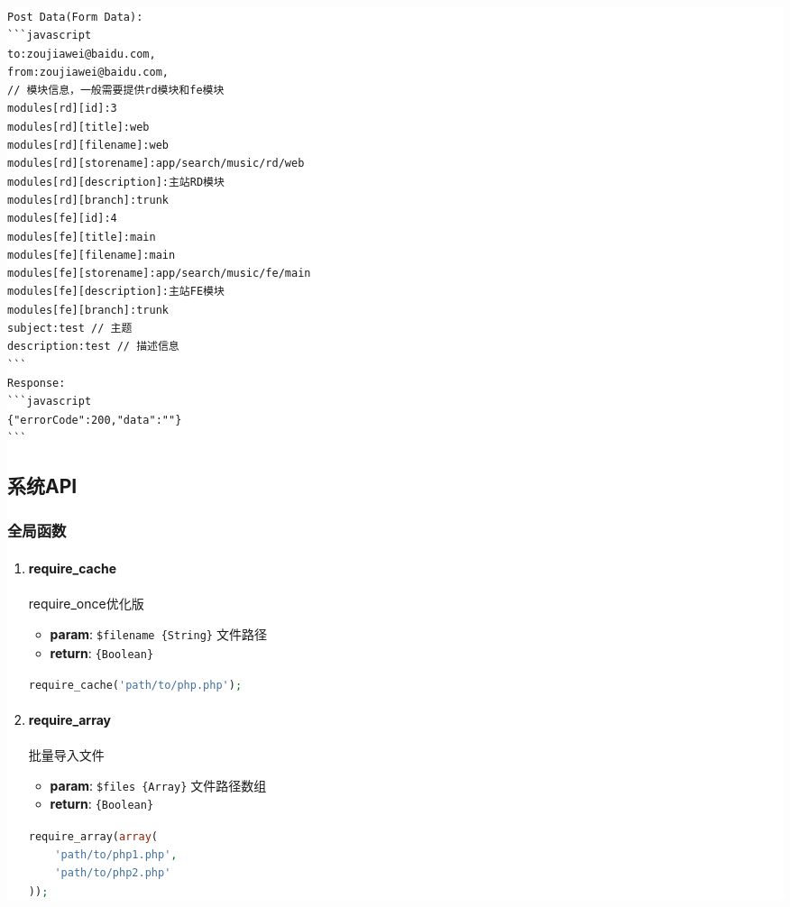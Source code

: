     Post Data(Form Data):
    ```javascript
    to:zoujiawei@baidu.com,
    from:zoujiawei@baidu.com,
    // 模块信息，一般需要提供rd模块和fe模块
    modules[rd][id]:3
    modules[rd][title]:web
    modules[rd][filename]:web
    modules[rd][storename]:app/search/music/rd/web
    modules[rd][description]:主站RD模块
    modules[rd][branch]:trunk
    modules[fe][id]:4
    modules[fe][title]:main
    modules[fe][filename]:main
    modules[fe][storename]:app/search/music/fe/main
    modules[fe][description]:主站FE模块
    modules[fe][branch]:trunk
    subject:test // 主题
    description:test // 描述信息
    ```
    Response:
    ```javascript
    {"errorCode":200,"data":""}
    ```

## 系统API

### 全局函数

1. #### require_cache

    require_once优化版

    * __param__: `$filename {String}` 文件路径
    * __return__: `{Boolean}`

    ```php
    require_cache('path/to/php.php');
    ```

2. #### require_array

    批量导入文件

    * __param__: `$files {Array}` 文件路径数组
    * __return__: `{Boolean}`

    ```php
    require_array(array(
        'path/to/php1.php',
        'path/to/php2.php'
    ));
    ```
